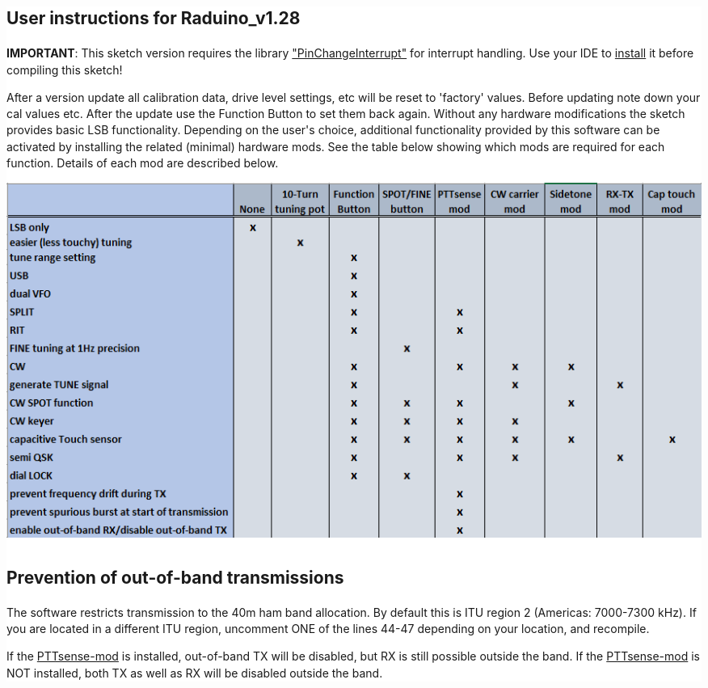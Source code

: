 ## User instructions for Raduino_v1.28

**IMPORTANT**: This sketch version requires the library ["PinChangeInterrupt"](https://playground.arduino.cc/Main/PinChangeInterrupt) for interrupt handling. Use your IDE to [install](library-install.md) it before compiling this sketch!

After a version update all calibration data, drive level settings, etc will be reset to 'factory' values.
Before updating note down your cal values etc. After the update use the Function Button to set them back again.
Without any hardware modifications the sketch provides basic LSB functionality. Depending on the user's choice,
additional functionality provided by this software can be activated by installing the related (minimal) hardware mods.
See the table below showing which mods are required for each function. Details of each mod are described below.

![Table of hardware modifications](hardware%20modification%20overview.PNG)

## Prevention of out-of-band transmissions

The software restricts transmission to the 40m ham band allocation. By default this is ITU region 2 (Americas: 7000-7300 kHz). If you are located in a different ITU region, uncomment ONE of the lines 44-47 depending on your location, and recompile.

If the [PTTsense-mod](#ptt-sense-wiring) is installed, out-of-band TX will be disabled, but RX is still possible outside the band.
If the [PTTsense-mod](#ptt-sense-wiring) is NOT installed, both TX as well as RX will be disabled outside the band.

